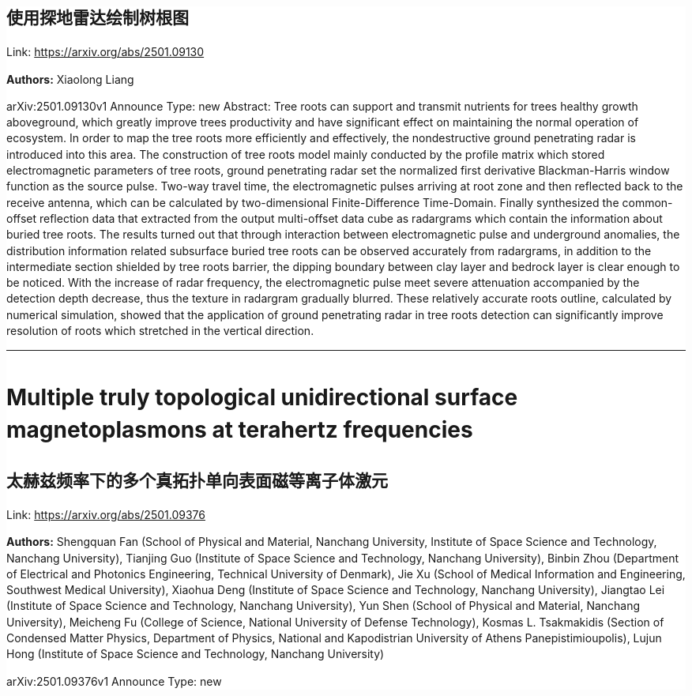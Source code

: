## 使用探地雷达绘制树根图

Link: https://arxiv.org/abs/2501.09130

**Authors:** Xiaolong Liang

arXiv:2501.09130v1 Announce Type: new 
Abstract: Tree roots can support and transmit nutrients for trees healthy growth aboveground, which greatly improve trees productivity and have significant effect on maintaining the normal operation of ecosystem. In order to map the tree roots more efficiently and effectively, the nondestructive ground penetrating radar is introduced into this area. The construction of tree roots model mainly conducted by the profile matrix which stored electromagnetic parameters of tree roots, ground penetrating radar set the normalized first derivative Blackman-Harris window function as the source pulse. Two-way travel time, the electromagnetic pulses arriving at root zone and then reflected back to the receive antenna, which can be calculated by two-dimensional Finite-Difference Time-Domain. Finally synthesized the common-offset reflection data that extracted from the output multi-offset data cube as radargrams which contain the information about buried tree roots. The results turned out that through interaction between electromagnetic pulse and underground anomalies, the distribution information related subsurface buried tree roots can be observed accurately from radargrams, in addition to the intermediate section shielded by tree roots barrier, the dipping boundary between clay layer and bedrock layer is clear enough to be noticed. With the increase of radar frequency, the electromagnetic pulse meet severe attenuation accompanied by the detection depth decrease, thus the texture in radargram gradually blurred. These relatively accurate roots outline, calculated by numerical simulation, showed that the application of ground penetrating radar in tree roots detection can significantly improve resolution of roots which stretched in the vertical direction.


---
# Multiple truly topological unidirectional surface magnetoplasmons at terahertz frequencies

## 太赫兹频率下的多个真拓扑单向表面磁等离子体激元

Link: https://arxiv.org/abs/2501.09376

**Authors:** Shengquan Fan (School of Physical and Material, Nanchang University, Institute of Space Science and Technology, Nanchang University), Tianjing Guo (Institute of Space Science and Technology, Nanchang University), Binbin Zhou (Department of Electrical and Photonics Engineering, Technical University of Denmark), Jie Xu (School of Medical Information and Engineering, Southwest Medical University), Xiaohua Deng (Institute of Space Science and Technology, Nanchang University), Jiangtao Lei (Institute of Space Science and Technology, Nanchang University), Yun Shen (School of Physical and Material, Nanchang University), Meicheng Fu (College of Science, National University of Defense Technology), Kosmas L. Tsakmakidis (Section of Condensed Matter Physics, Department of Physics, National and Kapodistrian University of Athens Panepistimioupolis), Lujun Hong (Institute of Space Science and Technology, Nanchang University)

arXiv:2501.09376v1 Announce Type: new 